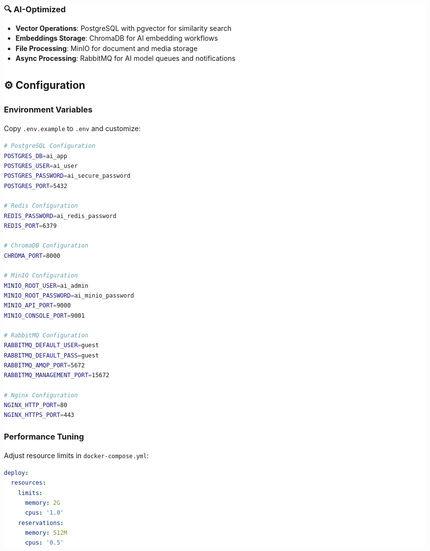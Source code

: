 ### 🔍 AI-Optimized
- **Vector Operations**: PostgreSQL with pgvector for similarity search
- **Embeddings Storage**: ChromaDB for AI embedding workflows
- **File Processing**: MinIO for document and media storage
- **Async Processing**: RabbitMQ for AI model queues and notifications

## ⚙️ Configuration

### Environment Variables

Copy `.env.example` to `.env` and customize:

```bash
# PostgreSQL Configuration
POSTGRES_DB=ai_app
POSTGRES_USER=ai_user
POSTGRES_PASSWORD=ai_secure_password
POSTGRES_PORT=5432

# Redis Configuration  
REDIS_PASSWORD=ai_redis_password
REDIS_PORT=6379

# ChromaDB Configuration
CHROMA_PORT=8000

# MinIO Configuration
MINIO_ROOT_USER=ai_admin
MINIO_ROOT_PASSWORD=ai_minio_password
MINIO_API_PORT=9000
MINIO_CONSOLE_PORT=9001

# RabbitMQ Configuration
RABBITMQ_DEFAULT_USER=guest
RABBITMQ_DEFAULT_PASS=guest
RABBITMQ_AMQP_PORT=5672
RABBITMQ_MANAGEMENT_PORT=15672

# Nginx Configuration
NGINX_HTTP_PORT=80
NGINX_HTTPS_PORT=443
```

### Performance Tuning

Adjust resource limits in `docker-compose.yml`:

```yaml
deploy:
  resources:
    limits:
      memory: 2G
      cpus: '1.0'
    reservations:
      memory: 512M
      cpus: '0.5'
```

